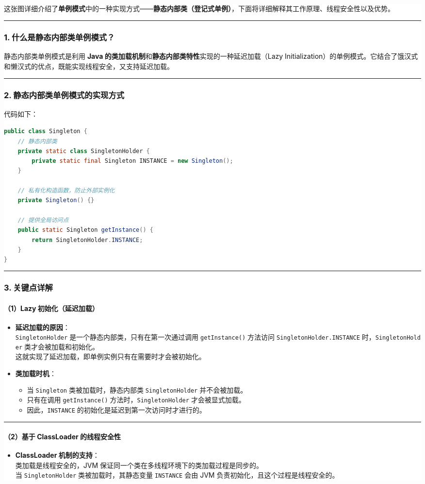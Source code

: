 这张图详细介绍了**单例模式**中的一种实现方式——**静态内部类（登记式单例）**，下面将详细解释其工作原理、线程安全性以及优势。

---

### **1. 什么是静态内部类单例模式？**

静态内部类单例模式是利用 **Java 的类加载机制**和**静态内部类特性**实现的一种延迟加载（Lazy Initialization）的单例模式。它结合了饿汉式和懒汉式的优点，既能实现线程安全，又支持延迟加载。

---

### **2. 静态内部类单例模式的实现方式**

代码如下：

```java
public class Singleton {
    // 静态内部类
    private static class SingletonHolder {
        private static final Singleton INSTANCE = new Singleton();
    }

    // 私有化构造函数，防止外部实例化
    private Singleton() {}

    // 提供全局访问点
    public static Singleton getInstance() {
        return SingletonHolder.INSTANCE;
    }
}
```

---

### **3. 关键点详解**

#### **（1）Lazy 初始化（延迟加载）**

- **延迟加载的原因**：  
  `SingletonHolder` 是一个静态内部类，只有在第一次通过调用 `getInstance()` 方法访问 `SingletonHolder.INSTANCE` 时，`SingletonHolder` 类才会被加载和初始化。  
  这就实现了延迟加载，即单例实例只有在需要时才会被初始化。

- **类加载时机**：  
  - 当 `Singleton` 类被加载时，静态内部类 `SingletonHolder` 并不会被加载。
  - 只有在调用 `getInstance()` 方法时，`SingletonHolder` 才会被显式加载。
  - 因此，`INSTANCE` 的初始化是延迟到第一次访问时才进行的。

---

#### **（2）基于 ClassLoader 的线程安全性**

- **ClassLoader 机制的支持**：  
  类加载是线程安全的，JVM 保证同一个类在多线程环境下的类加载过程是同步的。  
  当 `SingletonHolder` 类被加载时，其静态变量 `INSTANCE` 会由 JVM 负责初始化，且这个过程是线程安全的。
